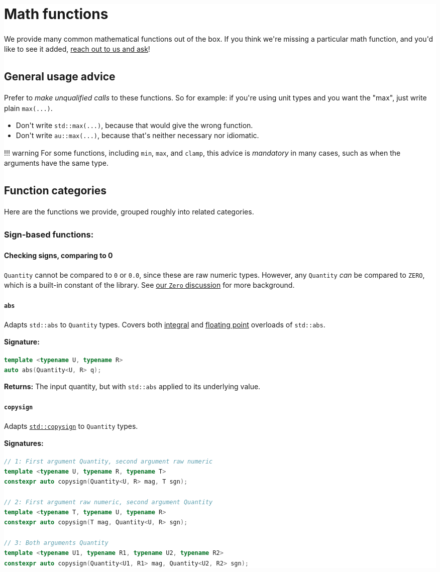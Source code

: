 # Math functions

We provide many common mathematical functions out of the box.  If you think we're missing
a particular math function, and you'd like to see it added, [reach out to us and
ask](https://github.com/aurora-opensource/au/issues)!

## General usage advice

Prefer to _make unqualified calls_ to these functions.  So for example: if you're using unit types
and you want the "max", just write plain `max(...)`.

- Don't write `std::max(...)`, because that would give the wrong function.
- Don't write `au::max(...)`, because that's neither necessary nor idiomatic.

!!! warning
    For some functions, including `min`, `max`, and `clamp`, this advice is _mandatory_ in many
    cases, such as when the arguments have the same type.

## Function categories

Here are the functions we provide, grouped roughly into related categories.

### Sign-based functions:

#### Checking signs, comparing to 0

`Quantity` cannot be compared to `0` or `0.0`, since these are raw numeric types.  However, any
`Quantity` _can_ be compared to `ZERO`, which is a built-in constant of the library.  See [our
`Zero` discussion](../discussion/concepts/zero.md) for more background.

#### `abs`

Adapts `std::abs` to `Quantity` types.  Covers both
[integral](https://en.cppreference.com/w/cpp/numeric/math/abs) and [floating
point](https://en.cppreference.com/w/cpp/numeric/math/fabs) overloads of `std::abs`.

**Signature:**

```cpp
template <typename U, typename R>
auto abs(Quantity<U, R> q);
```

**Returns:** The input quantity, but with `std::abs` applied to its underlying value.

#### `copysign`

Adapts [`std::copysign`](https://en.cppreference.com/w/cpp/numeric/math/copysign) to
`Quantity` types.

**Signatures:**

```cpp
// 1: First argument Quantity, second argument raw numeric
template <typename U, typename R, typename T>
constexpr auto copysign(Quantity<U, R> mag, T sgn);

// 2: First argument raw numeric, second argument Quantity
template <typename T, typename U, typename R>
constexpr auto copysign(T mag, Quantity<U, R> sgn);

// 3: Both arguments Quantity
template <typename U1, typename R1, typename U2, typename R2>
constexpr auto copysign(Quantity<U1, R1> mag, Quantity<U2, R2> sgn);
```

